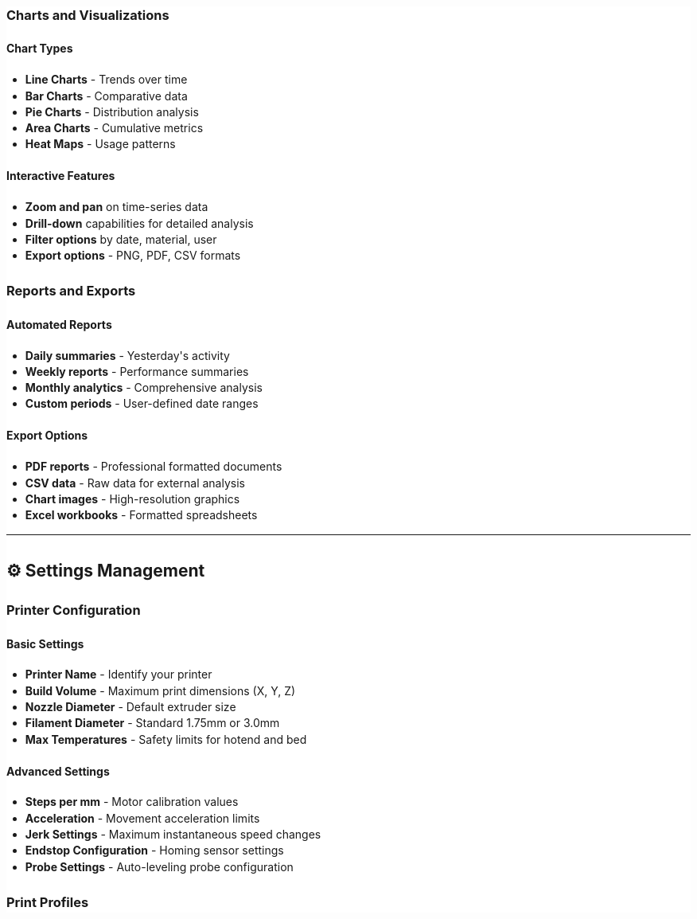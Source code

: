 ### Charts and Visualizations

#### Chart Types
- **Line Charts** - Trends over time
- **Bar Charts** - Comparative data
- **Pie Charts** - Distribution analysis
- **Area Charts** - Cumulative metrics
- **Heat Maps** - Usage patterns

#### Interactive Features
- **Zoom and pan** on time-series data
- **Drill-down** capabilities for detailed analysis
- **Filter options** by date, material, user
- **Export options** - PNG, PDF, CSV formats

### Reports and Exports

#### Automated Reports
- **Daily summaries** - Yesterday's activity
- **Weekly reports** - Performance summaries
- **Monthly analytics** - Comprehensive analysis
- **Custom periods** - User-defined date ranges

#### Export Options
- **PDF reports** - Professional formatted documents
- **CSV data** - Raw data for external analysis
- **Chart images** - High-resolution graphics
- **Excel workbooks** - Formatted spreadsheets

---

## ⚙️ Settings Management

### Printer Configuration

#### Basic Settings
- **Printer Name** - Identify your printer
- **Build Volume** - Maximum print dimensions (X, Y, Z)
- **Nozzle Diameter** - Default extruder size
- **Filament Diameter** - Standard 1.75mm or 3.0mm
- **Max Temperatures** - Safety limits for hotend and bed

#### Advanced Settings
- **Steps per mm** - Motor calibration values
- **Acceleration** - Movement acceleration limits
- **Jerk Settings** - Maximum instantaneous speed changes
- **Endstop Configuration** - Homing sensor settings
- **Probe Settings** - Auto-leveling probe configuration

### Print Profiles
